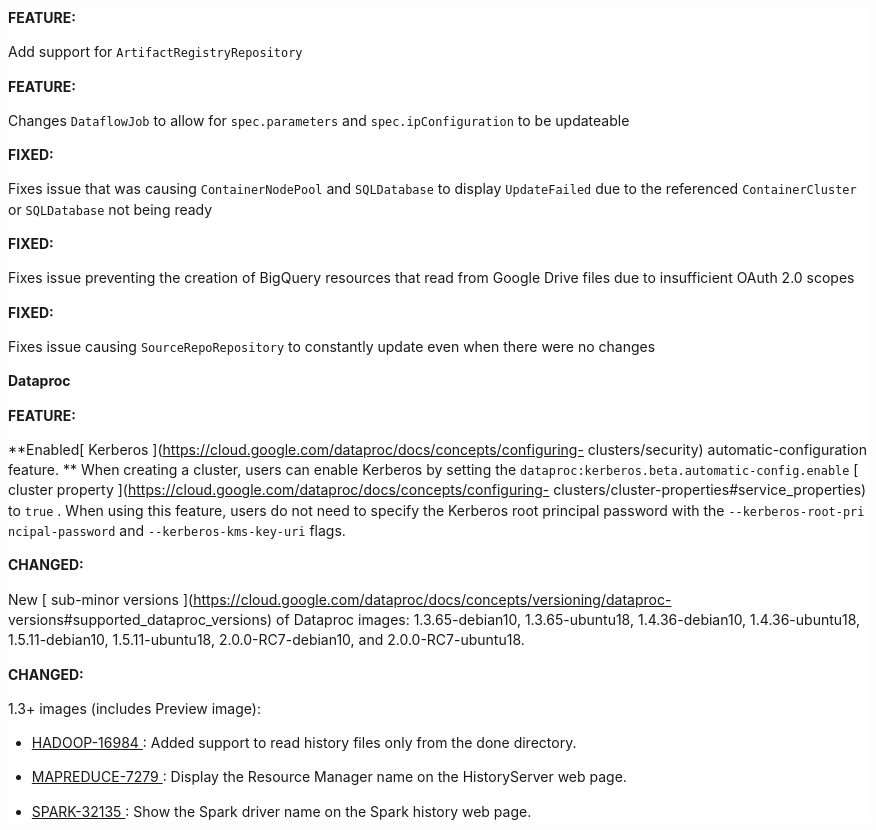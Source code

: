 **FEATURE:**

Add support for ` ArtifactRegistryRepository `

**FEATURE:**

Changes ` DataflowJob ` to allow for ` spec.parameters ` and `
spec.ipConfiguration ` to be updateable

**FIXED:**

Fixes issue that was causing ` ContainerNodePool ` and ` SQLDatabase ` to
display ` UpdateFailed ` due to the referenced ` ContainerCluster ` or `
SQLDatabase ` not being ready

**FIXED:**

Fixes issue preventing the creation of BigQuery resources that read from
Google Drive files due to insufficient OAuth 2.0 scopes

**FIXED:**

Fixes issue causing ` SourceRepoRepository ` to constantly update even when
there were no changes

**Dataproc**

**FEATURE:**

**Enabled[ Kerberos
](https://cloud.google.com/dataproc/docs/concepts/configuring-
clusters/security) automatic-configuration feature. ** When creating a
cluster, users can enable Kerberos by setting the `
dataproc:kerberos.beta.automatic-config.enable ` [ cluster property
](https://cloud.google.com/dataproc/docs/concepts/configuring-
clusters/cluster-properties#service_properties) to ` true ` . When using this
feature, users do not need to specify the Kerberos root principal password
with the ` --kerberos-root-principal-password ` and ` --kerberos-kms-key-uri `
flags.

**CHANGED:**

New [ sub-minor versions
](https://cloud.google.com/dataproc/docs/concepts/versioning/dataproc-
versions#supported_dataproc_versions) of Dataproc images: 1.3.65-debian10,
1.3.65-ubuntu18, 1.4.36-debian10, 1.4.36-ubuntu18, 1.5.11-debian10,
1.5.11-ubuntu18, 2.0.0-RC7-debian10, and 2.0.0-RC7-ubuntu18.

**CHANGED:**

1.3+ images (includes Preview image):

  * [ HADOOP-16984 ](https://issues.apache.org/jira/browse/HADOOP-16984) : Added support to read history files only from the done directory. 

  * [ MAPREDUCE-7279 ](https://issues.apache.org/jira/browse/MAPREDUCE-7279) : Display the Resource Manager name on the HistoryServer web page. 

  * [ SPARK-32135 ](https://issues.apache.org/jira/browse/SPARK-32135) : Show the Spark driver name on the Spark history web page. 
